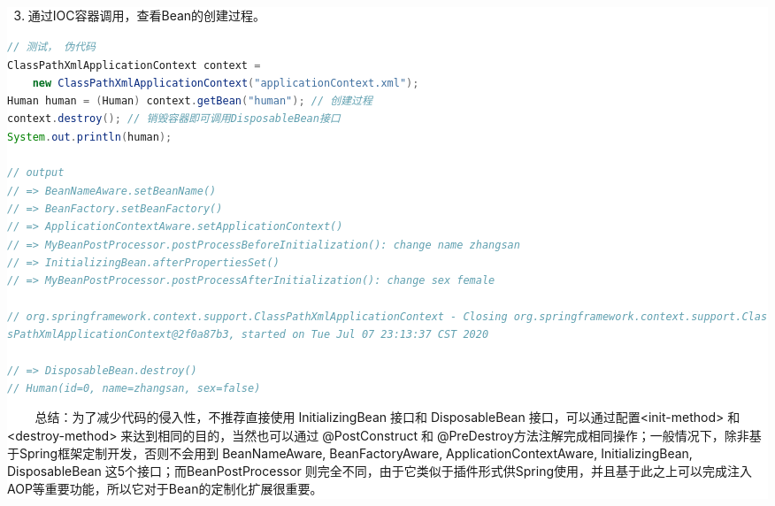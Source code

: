 

3. 通过IOC容器调用，查看Bean的创建过程。

```java
// 测试， 伪代码
ClassPathXmlApplicationContext context =
    new ClassPathXmlApplicationContext("applicationContext.xml");
Human human = (Human) context.getBean("human"); // 创建过程
context.destroy(); // 销毁容器即可调用DisposableBean接口
System.out.println(human);

// output
// => BeanNameAware.setBeanName()
// => BeanFactory.setBeanFactory()
// => ApplicationContextAware.setApplicationContext()
// => MyBeanPostProcessor.postProcessBeforeInitialization(): change name zhangsan
// => InitializingBean.afterPropertiesSet()
// => MyBeanPostProcessor.postProcessAfterInitialization(): change sex female

// org.springframework.context.support.ClassPathXmlApplicationContext - Closing org.springframework.context.support.ClassPathXmlApplicationContext@2f0a87b3, started on Tue Jul 07 23:13:37 CST 2020

// => DisposableBean.destroy()
// Human(id=0, name=zhangsan, sex=false)
```



&nbsp;&nbsp;&nbsp;&nbsp;&nbsp;&nbsp;&nbsp;&nbsp;总结：为了减少代码的侵入性，不推荐直接使用 InitializingBean 接口和 DisposableBean 接口，可以通过配置\<init-method> 和 \<destroy-method> 来达到相同的目的，当然也可以通过 @PostConstruct 和 @PreDestroy方法注解完成相同操作；一般情况下，除非基于Spring框架定制开发，否则不会用到 BeanNameAware, BeanFactoryAware, ApplicationContextAware, InitializingBean, DisposableBean 这5个接口；而BeanPostProcessor 则完全不同，由于它类似于插件形式供Spring使用，并且基于此之上可以完成注入AOP等重要功能，所以它对于Bean的定制化扩展很重要。